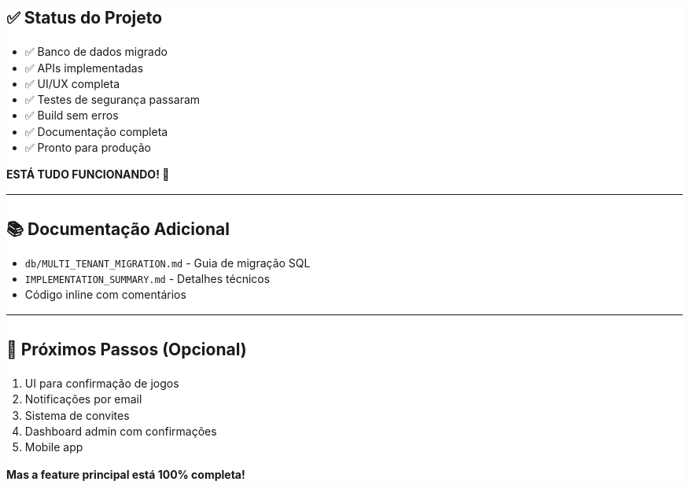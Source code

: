 
## ✅ Status do Projeto

- ✅ Banco de dados migrado
- ✅ APIs implementadas
- ✅ UI/UX completa
- ✅ Testes de segurança passaram
- ✅ Build sem erros
- ✅ Documentação completa
- ✅ Pronto para produção

**ESTÁ TUDO FUNCIONANDO! 🎉**

---

## 📚 Documentação Adicional

- `db/MULTI_TENANT_MIGRATION.md` - Guia de migração SQL
- `IMPLEMENTATION_SUMMARY.md` - Detalhes técnicos
- Código inline com comentários

---

## 🙏 Próximos Passos (Opcional)

1. UI para confirmação de jogos
2. Notificações por email
3. Sistema de convites
4. Dashboard admin com confirmações
5. Mobile app

**Mas a feature principal está 100% completa!**
